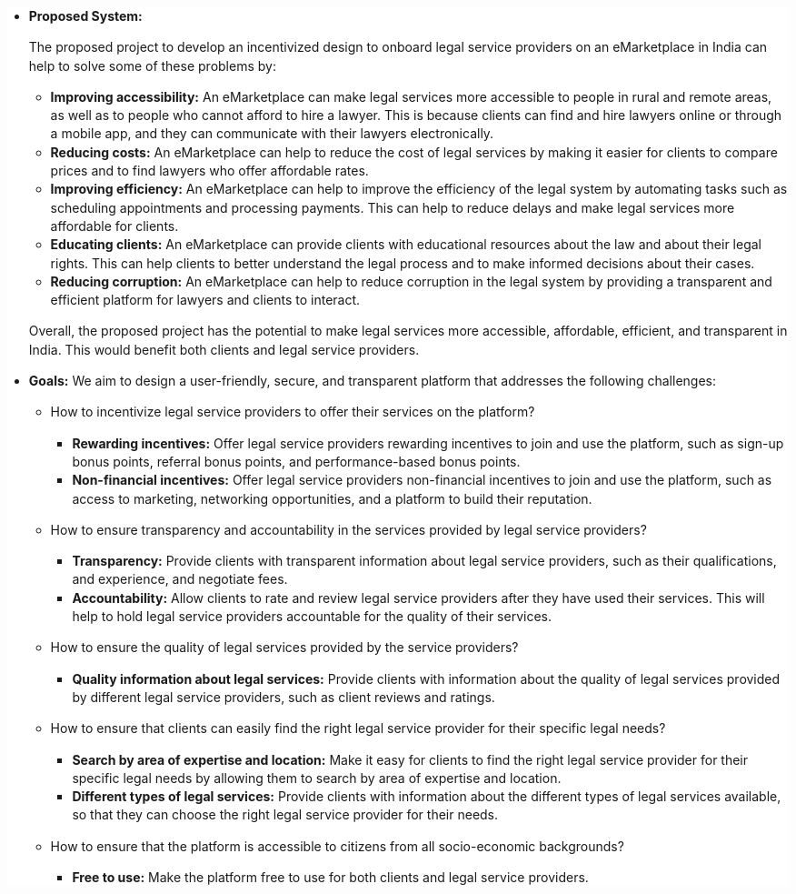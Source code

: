 - **Proposed System:**

    The proposed project to develop an incentivized design to onboard legal service providers on an eMarketplace in India can help to solve some of these problems by:

   - **Improving accessibility:** An eMarketplace can make legal services more accessible to people in rural and remote areas, as well as to people who cannot afford to hire a lawyer. This is because clients can find and hire lawyers online or through a mobile app, and they can communicate with their lawyers electronically.
   - **Reducing costs:** An eMarketplace can help to reduce the cost of legal services by making it easier for clients to compare prices and to find lawyers who offer affordable rates.
   - **Improving efficiency:** An eMarketplace can help to improve the efficiency of the legal system by automating tasks such as scheduling appointments and processing payments. This can help to reduce delays and make legal services more affordable for clients.
   - **Educating clients:** An eMarketplace can provide clients with educational resources about the law and about their legal rights. This can help clients to better understand the legal process and to make informed decisions about their cases.
   - **Reducing corruption:** An eMarketplace can help to reduce corruption in the legal system by providing a transparent and efficient platform for lawyers and clients to interact.

   Overall, the proposed project has the potential to make legal services more accessible, affordable, efficient, and transparent in India. This would benefit both clients and legal service providers.

- **Goals:** We aim to design a user-friendly, secure, and transparent platform that addresses the following challenges:

   - How to incentivize legal service providers to offer their services on the platform?
      - **Rewarding incentives:** Offer legal service providers rewarding incentives to join and use the platform, such as sign-up bonus points, referral bonus points, and performance-based bonus points.
      - **Non-financial incentives:** Offer legal service providers non-financial incentives to join and use the platform, such as access to marketing, networking opportunities, and a platform to build their reputation.

   - How to ensure transparency and accountability in the services provided by legal service providers?
      - **Transparency:** Provide clients with transparent information about legal service providers, such as their qualifications, and experience, and negotiate fees.
      - **Accountability:** Allow clients to rate and review legal service providers after they have used their services. This will help to hold legal service providers accountable for the quality of their services.

   - How to ensure the quality of legal services provided by the service providers?
      - **Quality information about legal services:** Provide clients with information about the quality of legal services provided by different legal service providers, such as client reviews and ratings.

   - How to ensure that clients can easily find the right legal service provider for their specific legal needs?
      - **Search by area of expertise and location:** Make it easy for clients to find the right legal service provider for their specific legal needs by allowing them to search by area of expertise and location.
      - **Different types of legal services:** Provide clients with information about the different types of legal services available, so that they can choose the right legal service provider for their needs.

   - How to ensure that the platform is accessible to citizens from all socio-economic backgrounds?
      - **Free to use:** Make the platform free to use for both clients and legal service providers.
